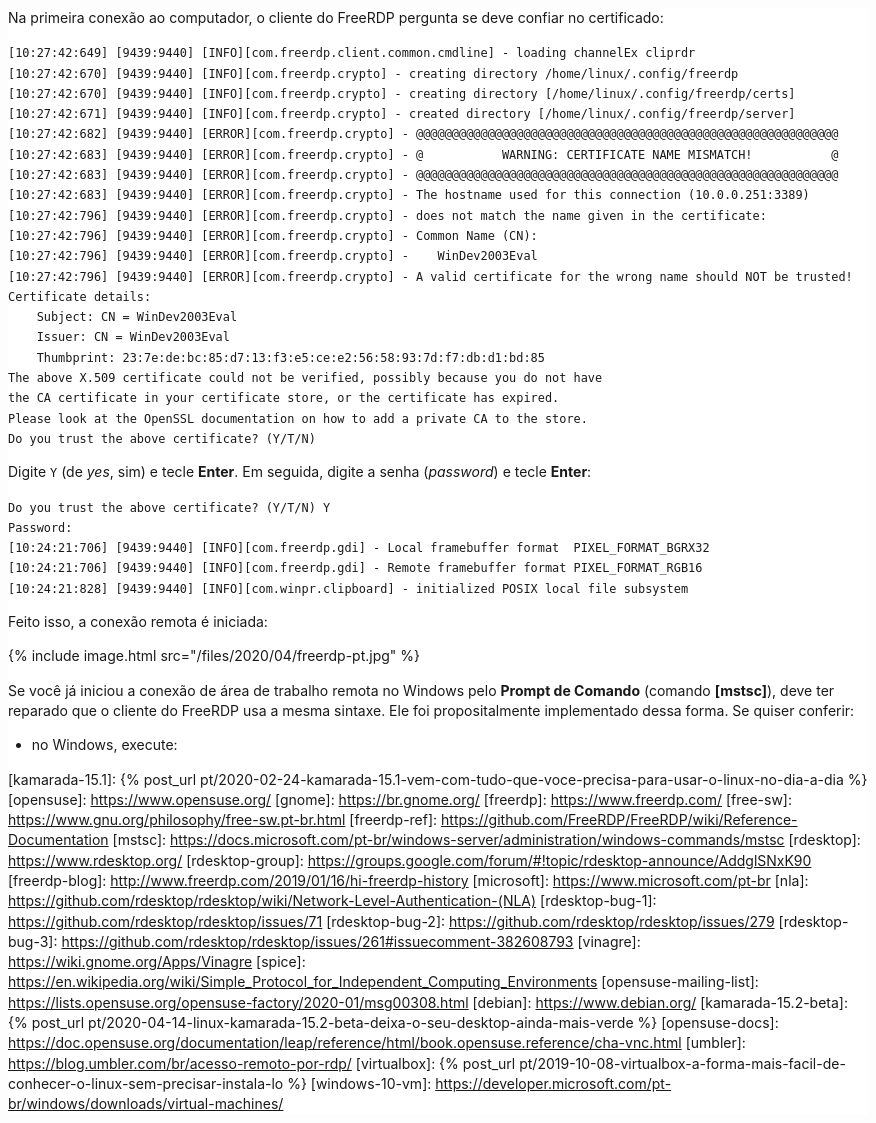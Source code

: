 Na primeira conexão ao computador, o cliente do FreeRDP pergunta se deve confiar no certificado:

```
[10:27:42:649] [9439:9440] [INFO][com.freerdp.client.common.cmdline] - loading channelEx cliprdr
[10:27:42:670] [9439:9440] [INFO][com.freerdp.crypto] - creating directory /home/linux/.config/freerdp
[10:27:42:670] [9439:9440] [INFO][com.freerdp.crypto] - creating directory [/home/linux/.config/freerdp/certs]
[10:27:42:671] [9439:9440] [INFO][com.freerdp.crypto] - created directory [/home/linux/.config/freerdp/server]
[10:27:42:682] [9439:9440] [ERROR][com.freerdp.crypto] - @@@@@@@@@@@@@@@@@@@@@@@@@@@@@@@@@@@@@@@@@@@@@@@@@@@@@@@@@@@
[10:27:42:683] [9439:9440] [ERROR][com.freerdp.crypto] - @           WARNING: CERTIFICATE NAME MISMATCH!           @
[10:27:42:683] [9439:9440] [ERROR][com.freerdp.crypto] - @@@@@@@@@@@@@@@@@@@@@@@@@@@@@@@@@@@@@@@@@@@@@@@@@@@@@@@@@@@
[10:27:42:683] [9439:9440] [ERROR][com.freerdp.crypto] - The hostname used for this connection (10.0.0.251:3389)
[10:27:42:796] [9439:9440] [ERROR][com.freerdp.crypto] - does not match the name given in the certificate:
[10:27:42:796] [9439:9440] [ERROR][com.freerdp.crypto] - Common Name (CN):
[10:27:42:796] [9439:9440] [ERROR][com.freerdp.crypto] - 	WinDev2003Eval
[10:27:42:796] [9439:9440] [ERROR][com.freerdp.crypto] - A valid certificate for the wrong name should NOT be trusted!
Certificate details:
	Subject: CN = WinDev2003Eval
	Issuer: CN = WinDev2003Eval
	Thumbprint: 23:7e:de:bc:85:d7:13:f3:e5:ce:e2:56:58:93:7d:f7:db:d1:bd:85
The above X.509 certificate could not be verified, possibly because you do not have
the CA certificate in your certificate store, or the certificate has expired.
Please look at the OpenSSL documentation on how to add a private CA to the store.
Do you trust the above certificate? (Y/T/N)
```

Digite `Y` (de _yes_, sim) e tecle **Enter**. Em seguida, digite a senha (_password_) e tecle **Enter**:

```
Do you trust the above certificate? (Y/T/N) Y
Password:
[10:24:21:706] [9439:9440] [INFO][com.freerdp.gdi] - Local framebuffer format  PIXEL_FORMAT_BGRX32
[10:24:21:706] [9439:9440] [INFO][com.freerdp.gdi] - Remote framebuffer format PIXEL_FORMAT_RGB16
[10:24:21:828] [9439:9440] [INFO][com.winpr.clipboard] - initialized POSIX local file subsystem
```

Feito isso, a conexão remota é iniciada:

{% include image.html src="/files/2020/04/freerdp-pt.jpg" %}

Se você já iniciou a conexão de área de trabalho remota no Windows pelo **Prompt de Comando** (comando **[mstsc]**), deve ter reparado que o cliente do FreeRDP usa a mesma sintaxe. Ele foi propositalmente implementado dessa forma. Se quiser conferir:

- no Windows, execute:


[win-rdc]:                  https://support.microsoft.com/pt-br/help/4028379/windows-10-how-to-use-remote-desktop
[windows]:                  https://www.microsoft.com/pt-br/windows/
[windows-server]:           https://www.microsoft.com/pt-br/cloud-platform/windows-server
[rdp]:                      https://pt.wikipedia.org/wiki/Remote_Desktop_Protocol
[ts]:                       https://pt.wikipedia.org/wiki/Remote_Desktop_Services
[linux]:                    https://www.vivaolinux.com.br/linux/
[microsoft-docs]:           https://docs.microsoft.com/pt-br/windows-server/remote/remote-desktop-services/clients/remote-desktop-allow-access
[remmina]:                  https://remmina.org/
[vnc]:                      https://pt.wikipedia.org/wiki/Virtual_Network_Computing
[nx]:                       https://pt.wikipedia.org/wiki/Tecnologia_NX
[xdmcp]:                    https://pt.wikipedia.org/wiki/X_display_manager_(tipo_de_programa)
[ssh]:                      https://pt.wikipedia.org/wiki/Secure_Shell
[ubuntu]:                   https://ubuntu.com/
[kamarada-15.1]:            {% post_url pt/2020-02-24-kamarada-15.1-vem-com-tudo-que-voce-precisa-para-usar-o-linux-no-dia-a-dia %}
[opensuse]:                 https://www.opensuse.org/
[gnome]:                    https://br.gnome.org/
[freerdp]:                  https://www.freerdp.com/
[free-sw]:                  https://www.gnu.org/philosophy/free-sw.pt-br.html
[freerdp-ref]:              https://github.com/FreeRDP/FreeRDP/wiki/Reference-Documentation
[mstsc]:                    https://docs.microsoft.com/pt-br/windows-server/administration/windows-commands/mstsc
[rdesktop]:                 https://www.rdesktop.org/
[rdesktop-group]:           https://groups.google.com/forum/#!topic/rdesktop-announce/AddglSNxK90
[freerdp-blog]:             http://www.freerdp.com/2019/01/16/hi-freerdp-history
[microsoft]:                https://www.microsoft.com/pt-br
[nla]:                      https://github.com/rdesktop/rdesktop/wiki/Network-Level-Authentication-(NLA)
[rdesktop-bug-1]:           https://github.com/rdesktop/rdesktop/issues/71
[rdesktop-bug-2]:           https://github.com/rdesktop/rdesktop/issues/279
[rdesktop-bug-3]:           https://github.com/rdesktop/rdesktop/issues/261#issuecomment-382608793
[vinagre]:                  https://wiki.gnome.org/Apps/Vinagre
[spice]:                    https://en.wikipedia.org/wiki/Simple_Protocol_for_Independent_Computing_Environments
[opensuse-mailing-list]:    https://lists.opensuse.org/opensuse-factory/2020-01/msg00308.html
[debian]:                   https://www.debian.org/
[kamarada-15.2-beta]:       {% post_url pt/2020-04-14-linux-kamarada-15.2-beta-deixa-o-seu-desktop-ainda-mais-verde %}
[opensuse-docs]:            https://doc.opensuse.org/documentation/leap/reference/html/book.opensuse.reference/cha-vnc.html
[umbler]:                   https://blog.umbler.com/br/acesso-remoto-por-rdp/
[virtualbox]:               {% post_url pt/2019-10-08-virtualbox-a-forma-mais-facil-de-conhecer-o-linux-sem-precisar-instala-lo %}
[windows-10-vm]:            https://developer.microsoft.com/pt-br/windows/downloads/virtual-machines/